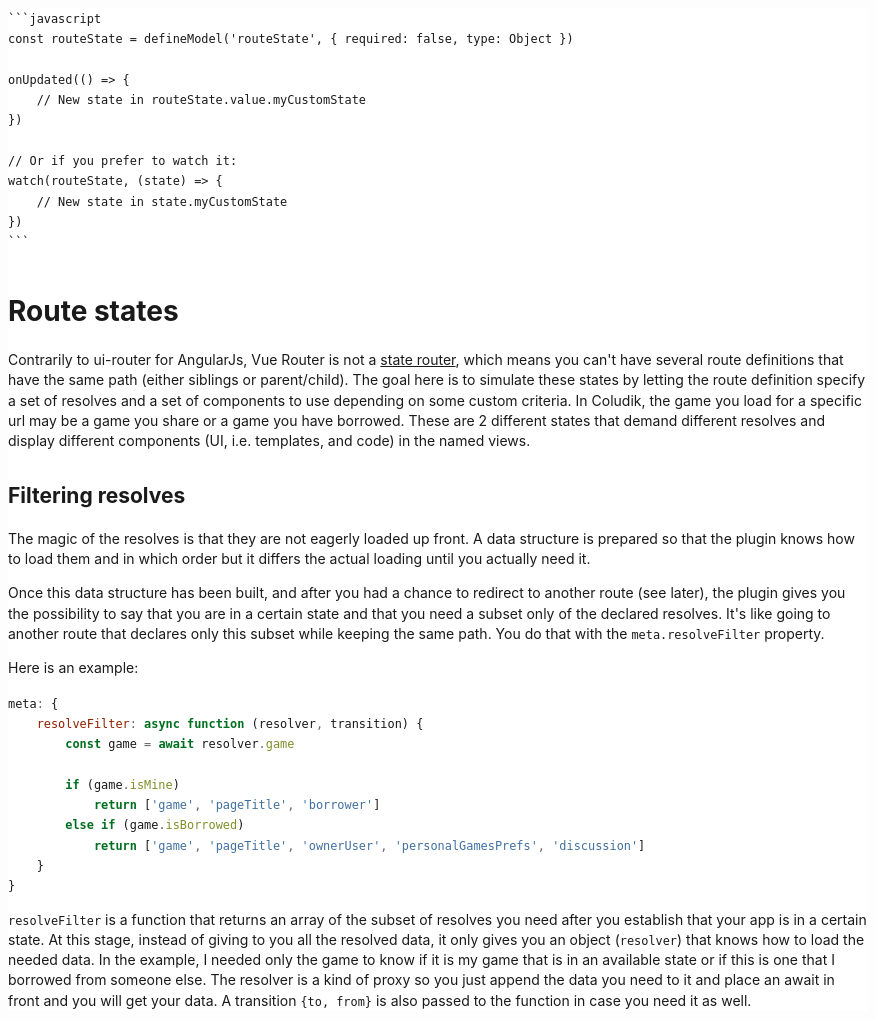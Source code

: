 	```javascript
	const routeState = defineModel('routeState', { required: false, type: Object })

	onUpdated(() => {
		// New state in routeState.value.myCustomState
	})

	// Or if you prefer to watch it:
	watch(routeState, (state) => {
		// New state in state.myCustomState
	})
    ```

# Route states

Contrarily to ui-router for AngularJs, Vue Router is not a [state router](https://ui-router.github.io/guide/states), which means you can't have several route definitions that have the same path (either siblings or parent/child). The goal here is to simulate these states by letting the route definition specify a set of resolves and a set of components to use depending on some custom criteria. In Coludik, the game you load for a specific url may be a game you share or a game you have borrowed. These are 2 different states that demand different resolves and display different components (UI, i.e. templates, and code) in the named views.

## Filtering resolves

The magic of the resolves is that they are not eagerly loaded up front. A data structure is prepared so that the plugin knows how to load them and in which order but it differs the actual loading until you actually need it.

Once this data structure has been built, and after you had a chance to redirect to another route (see later), the plugin gives you the possibility to say that you are in a certain state and that you need a subset only of the declared resolves. It's like going to another route that declares only this subset while keeping the same path. You do that with the `meta.resolveFilter` property.

Here is an example:

```javascript
meta: {
    resolveFilter: async function (resolver, transition) {
        const game = await resolver.game

        if (game.isMine)
            return ['game', 'pageTitle', 'borrower']
        else if (game.isBorrowed)
            return ['game', 'pageTitle', 'ownerUser', 'personalGamesPrefs', 'discussion']
    }
}
```

`resolveFilter` is a function that returns an array of the subset of resolves you need after you establish that your app is in a certain state. At this stage, instead of giving to you all the resolved data, it only gives you an object (`resolver`) that knows how to load the needed data. In the example, I needed only the game to know if it is my game that is in an available state or if this is one that I borrowed from someone else. The resolver is a kind of proxy so you just append the data you need to it and place an await in front and you will get your data. A transition `{to, from}` is also passed to the function in case you need it as well.
